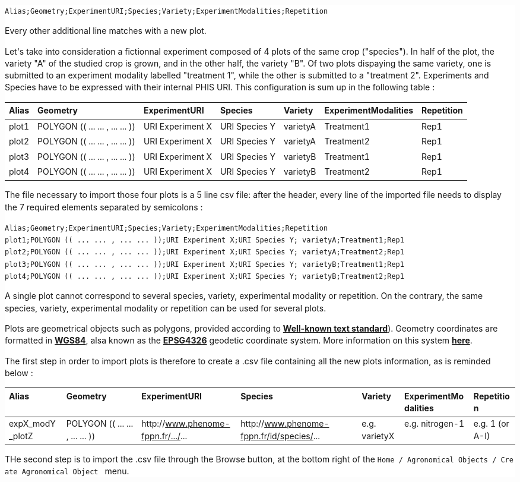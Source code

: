 ```
Alias;Geometry;ExperimentURI;Species;Variety;ExperimentModalities;Repetition
```

Every other additional line matches with a new plot.

Let's take into consideration a fictionnal experiment composed of 4 plots of the same crop ("species").
In half of the plot, the variety "A" of the studied crop is grown, and in the other half, the variety "B".
Of two plots dispaying the same variety, one is submitted to an experiment modality labelled "treatment 1", while the other is submitted to a "treatment 2".
Experiments and Species have to be expressed with their internal PHIS URI.
This configuration is sum up in the following table :

| Alias          | Geometry       | ExperimentURI  | Species     | Variety | ExperimentModalities | Repetition |
| :------------- | :------------- | :------------- | :---------- |:------------- | :------------- | :--------- |
| plot1       | POLYGON (( ... ... , ... ... ))       | URI Experiment X   | URI Species Y    |  varietyA      | Treatment1   | Rep1     |
| plot2       | POLYGON (( ... ... , ... ... ))       | URI Experiment X   | URI Species Y    |  varietyA      | Treatment2   | Rep1     |
| plot3       | POLYGON (( ... ... , ... ... ))       | URI Experiment X   | URI Species Y    |  varietyB      | Treatment1   | Rep1     |
| plot4       | POLYGON (( ... ... , ... ... ))       | URI Experiment X   | URI Species Y    |  varietyB      | Treatment2   | Rep1     |

The file necessary to import those four plots is a 5 line csv file: after the header, every line of the imported file needs to display the 7 required elements separated by semicolons :

```
Alias;Geometry;ExperimentURI;Species;Variety;ExperimentModalities;Repetition
plot1;POLYGON (( ... ... , ... ... ));URI Experiment X;URI Species Y; varietyA;Treatment1;Rep1
plot2;POLYGON (( ... ... , ... ... ));URI Experiment X;URI Species Y; varietyA;Treatment2;Rep1
plot3;POLYGON (( ... ... , ... ... ));URI Experiment X;URI Species Y; varietyB;Treatment1;Rep1
plot4;POLYGON (( ... ... , ... ... ));URI Experiment X;URI Species Y; varietyB;Treatment2;Rep1
```

A single plot cannot correspond to several species, variety, experimental modality or repetition.
On the contrary, the same species, variety, experimental modality or repetition can be used for several plots.

Plots are geometrical objects such as polygons, provided according to [**Well-known text standard**](https://en.wikipedia.org/wiki/Well-known_text)).
Geometry coordinates are formatted in [**WGS84**](http://spatialreference.org/ref/epsg/wgs-84/), alsa known as the [**EPSG4326**](http://epsg.io/4326) geodetic coordinate system.
More information on this system [**here**](https://confluence.qps.nl/qinsy/en/world-geodetic-system-1984-wgs84-29855173.html).

The first step in order to import plots is therefore to create a .csv file containing all the new plots information, as is reminded below :

| Alias          | Geometry       | ExperimentURI  | Species     | Variety | ExperimentModalities | Repetition |
| :------------- | :------------- | :------------- | :---------- |:------------- | :------------- | :--------- |
| expX_modY_plotZ       | POLYGON (( ... ... , ... ... ))       | http&#58;//www.phenome-fppn.fr/.../...   | http&#58;//www.phenome-fppn.fr/id/species/...    | e.g. varietyX      | e.g. nitrogen-1     | e.g. 1 (or A-I)     |

THe second step is to import the .csv file through the <span class="btn btn-primary">Browse</span> button, at the bottom right of the `Home / Agronomical Objects / Create Agronomical Object ` menu.
